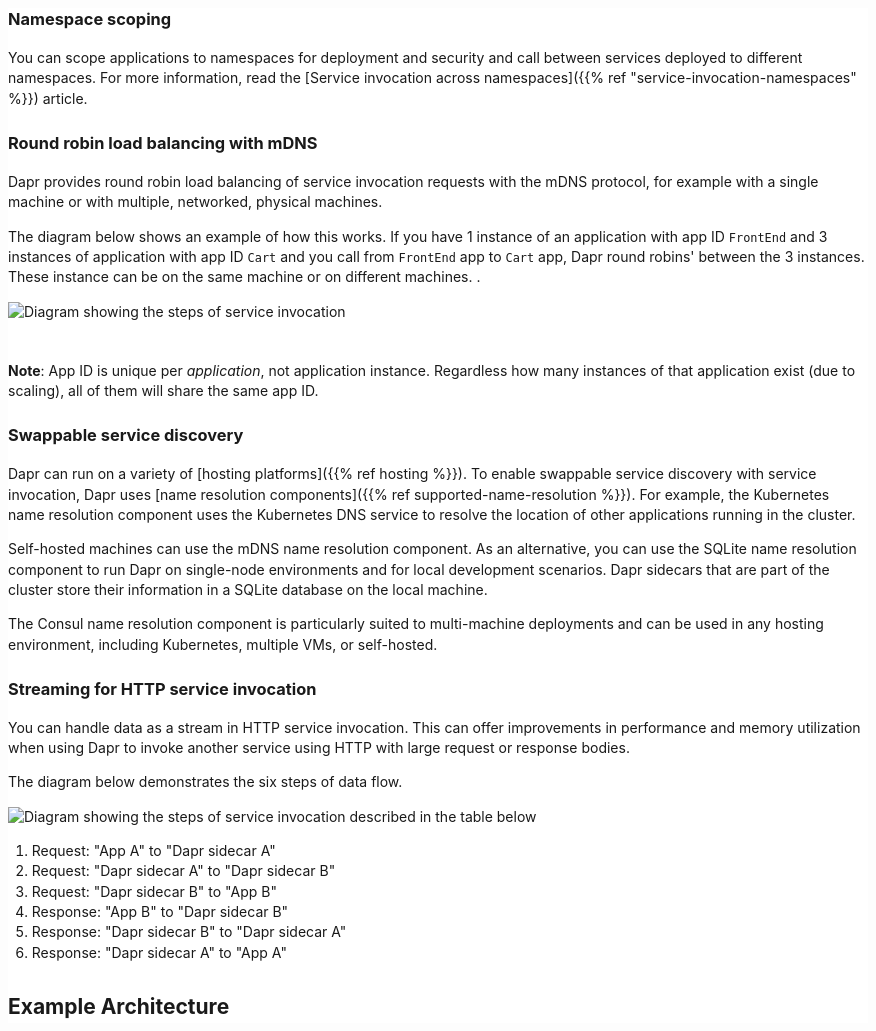 ### Namespace scoping

You can scope applications to namespaces for deployment and security and call between services deployed to different namespaces. For more information, read the [Service invocation across namespaces]({{% ref "service-invocation-namespaces" %}}) article.

### Round robin load balancing with mDNS

Dapr provides round robin load balancing of service invocation requests with the mDNS protocol, for example with a single machine or with multiple, networked, physical machines.

The diagram below shows an example of how this works. If you have 1 instance of an application with app ID `FrontEnd` and 3 instances of application with app ID `Cart` and you call from `FrontEnd` app to `Cart` app, Dapr round robins' between the 3 instances. These instance can be on the same machine or on different machines. .

<img src="/images/service-invocation-mdns-round-robin.png" width=600 alt="Diagram showing the steps of service invocation" style="padding-bottom:25px;">

**Note**: App ID is unique per _application_, not application instance. Regardless how many instances of that application exist (due to scaling), all of them will share the same app ID.

### Swappable service discovery

Dapr can run on a variety of [hosting platforms]({{% ref hosting %}}). To enable swappable service discovery with service invocation, Dapr uses [name resolution components]({{% ref supported-name-resolution %}}). For example, the Kubernetes name resolution component uses the Kubernetes DNS service to resolve the location of other applications running in the cluster.  

Self-hosted machines can use the mDNS name resolution component. As an alternative, you can use the SQLite name resolution component to run Dapr on single-node environments and for local development scenarios. Dapr sidecars that are part of the cluster store their information in a SQLite database on the local machine.

The Consul name resolution component is particularly suited to multi-machine deployments and can be used in any hosting environment, including Kubernetes, multiple VMs, or self-hosted.

### Streaming for HTTP service invocation

You can handle data as a stream in HTTP service invocation. This can offer improvements in performance and memory utilization when using Dapr to invoke another service using HTTP with large request or response bodies.

The diagram below demonstrates the six steps of data flow. 

<img src="/images/service-invocation-simple.webp" width=600 alt="Diagram showing the steps of service invocation described in the table below" />

1. Request: "App A" to "Dapr sidecar A"
1. Request: "Dapr sidecar A" to "Dapr sidecar B"
1. Request: "Dapr sidecar B" to "App B"
1. Response: "App B" to "Dapr sidecar B"
1. Response: "Dapr sidecar B" to "Dapr sidecar A"
1. Response: "Dapr sidecar A" to "App A"

## Example Architecture
